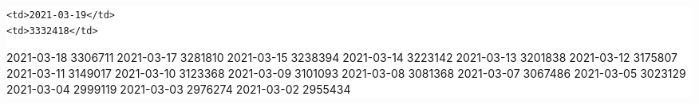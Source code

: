     <td>2021-03-19</td>
    <td>3332418</td>
  </tr>
  <tr>
    <td>2021-03-18</td>
    <td>3306711</td>
  </tr>
  <tr>
    <td>2021-03-17</td>
    <td>3281810</td>
  </tr>
  <tr>
    <td>2021-03-15</td>
    <td>3238394</td>
  </tr>
  <tr>
    <td>2021-03-14</td>
    <td>3223142</td>
  </tr>
  <tr>
    <td>2021-03-13</td>
    <td>3201838</td>
  </tr>
  <tr>
    <td>2021-03-12</td>
    <td>3175807</td>
  </tr>
  <tr>
    <td>2021-03-11</td>
    <td>3149017</td>
  </tr>
  <tr>
    <td>2021-03-10</td>
    <td>3123368</td>
  </tr>
  <tr>
    <td>2021-03-09</td>
    <td>3101093</td>
  </tr>
  <tr>
    <td>2021-03-08</td>
    <td>3081368</td>
  </tr>
  <tr>
    <td>2021-03-07</td>
    <td>3067486</td>
  </tr>
  <tr>
    <td>2021-03-05</td>
    <td>3023129</td>
  </tr>
  <tr>
    <td>2021-03-04</td>
    <td>2999119</td>
  </tr>
  <tr>
    <td>2021-03-03</td>
    <td>2976274</td>
  </tr>
  <tr>
    <td>2021-03-02</td>
    <td>2955434</td>
  </tr>
  <tr>
